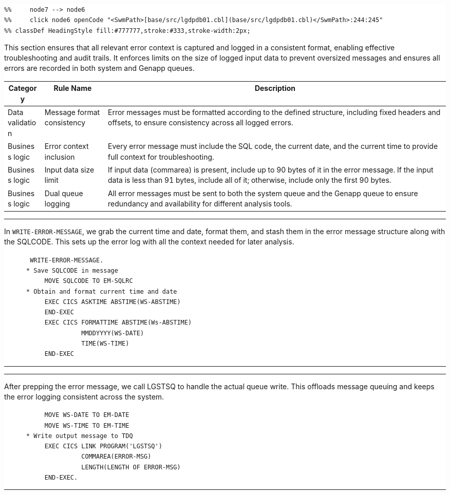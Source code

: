```mermaid
%%     node7 --> node6
%%     click node6 openCode "<SwmPath>[base/src/lgdpdb01.cbl](base/src/lgdpdb01.cbl)</SwmPath>:244:245"
%% classDef HeadingStyle fill:#777777,stroke:#333,stroke-width:2px;
```

This section ensures that all relevant error context is captured and logged in a consistent format, enabling effective troubleshooting and audit trails. It enforces limits on the size of logged input data to prevent oversized messages and ensures all errors are recorded in both system and Genapp queues.

| Category        | Rule Name                  | Description                                                                                                                                                                                     |
| --------------- | -------------------------- | ----------------------------------------------------------------------------------------------------------------------------------------------------------------------------------------------- |
| Data validation | Message format consistency | Error messages must be formatted according to the defined structure, including fixed headers and offsets, to ensure consistency across all logged errors.                                       |
| Business logic  | Error context inclusion    | Every error message must include the SQL code, the current date, and the current time to provide full context for troubleshooting.                                                              |
| Business logic  | Input data size limit      | If input data (commarea) is present, include up to 90 bytes of it in the error message. If the input data is less than 91 bytes, include all of it; otherwise, include only the first 90 bytes. |
| Business logic  | Dual queue logging         | All error messages must be sent to both the system queue and the Genapp queue to ensure redundancy and availability for different analysis tools.                                               |

<SwmSnippet path="/base/src/lgdpdb01.cbl" line="212">

---

In <SwmToken path="base/src/lgdpdb01.cbl" pos="212:1:5" line-data="       WRITE-ERROR-MESSAGE.">`WRITE-ERROR-MESSAGE`</SwmToken>, we grab the current time and date, format them, and stash them in the error message structure along with the SQLCODE. This sets up the error log with all the context needed for later analysis.

```cobol
       WRITE-ERROR-MESSAGE.
      * Save SQLCODE in message
           MOVE SQLCODE TO EM-SQLRC
      * Obtain and format current time and date
           EXEC CICS ASKTIME ABSTIME(WS-ABSTIME)
           END-EXEC
           EXEC CICS FORMATTIME ABSTIME(Ws-ABSTIME)
                     MMDDYYYY(WS-DATE)
                     TIME(WS-TIME)
           END-EXEC
```

---

</SwmSnippet>

<SwmSnippet path="/base/src/lgdpdb01.cbl" line="222">

---

After prepping the error message, we call LGSTSQ to handle the actual queue write. This offloads message queuing and keeps the error logging consistent across the system.

```cobol
           MOVE WS-DATE TO EM-DATE
           MOVE WS-TIME TO EM-TIME
      * Write output message to TDQ
           EXEC CICS LINK PROGRAM('LGSTSQ')
                     COMMAREA(ERROR-MSG)
                     LENGTH(LENGTH OF ERROR-MSG)
           END-EXEC.
```

---